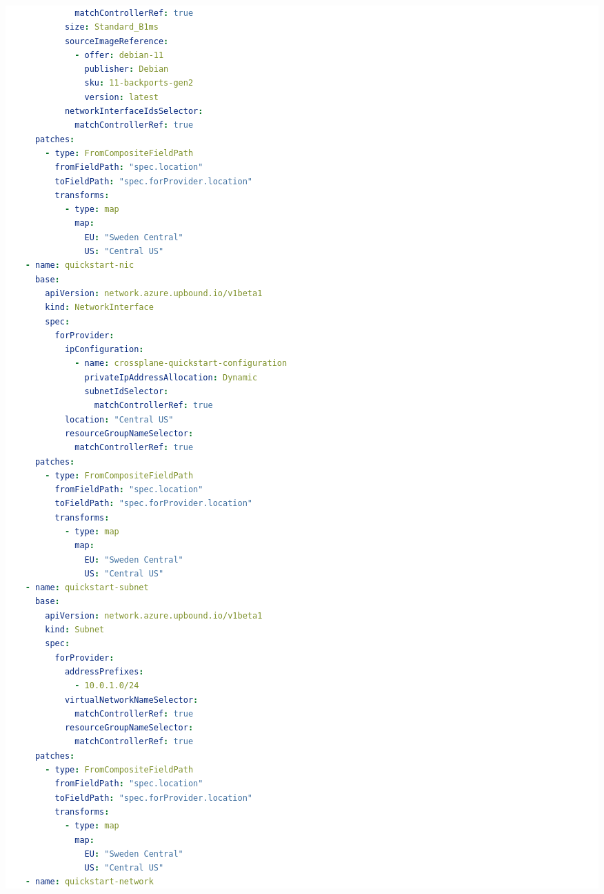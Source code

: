 ```yaml {label="comp",copy-lines="all"}
              matchControllerRef: true
            size: Standard_B1ms
            sourceImageReference:
              - offer: debian-11
                publisher: Debian
                sku: 11-backports-gen2
                version: latest
            networkInterfaceIdsSelector:
              matchControllerRef: true
      patches:
        - type: FromCompositeFieldPath
          fromFieldPath: "spec.location"
          toFieldPath: "spec.forProvider.location"
          transforms:
            - type: map
              map: 
                EU: "Sweden Central"
                US: "Central US"
    - name: quickstart-nic
      base:
        apiVersion: network.azure.upbound.io/v1beta1
        kind: NetworkInterface
        spec:
          forProvider:
            ipConfiguration:
              - name: crossplane-quickstart-configuration
                privateIpAddressAllocation: Dynamic
                subnetIdSelector:
                  matchControllerRef: true
            location: "Central US"
            resourceGroupNameSelector:
              matchControllerRef: true
      patches:
        - type: FromCompositeFieldPath
          fromFieldPath: "spec.location"
          toFieldPath: "spec.forProvider.location"
          transforms:
            - type: map
              map: 
                EU: "Sweden Central"
                US: "Central US"            
    - name: quickstart-subnet
      base:
        apiVersion: network.azure.upbound.io/v1beta1
        kind: Subnet
        spec:
          forProvider:
            addressPrefixes:
              - 10.0.1.0/24
            virtualNetworkNameSelector:
              matchControllerRef: true
            resourceGroupNameSelector:
              matchControllerRef: true
      patches:
        - type: FromCompositeFieldPath
          fromFieldPath: "spec.location"
          toFieldPath: "spec.forProvider.location"
          transforms:
            - type: map
              map: 
                EU: "Sweden Central"
                US: "Central US"
    - name: quickstart-network
```